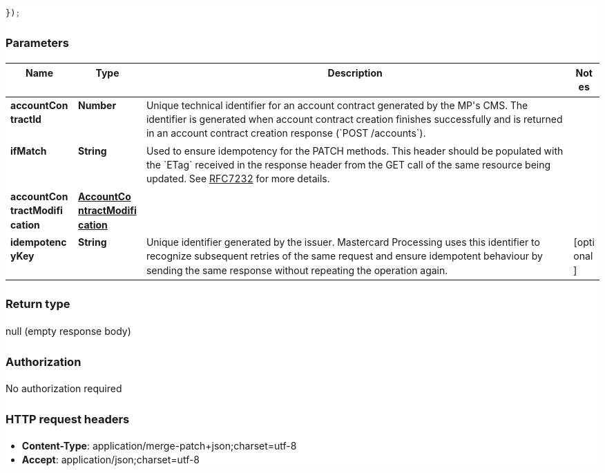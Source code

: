 ```javascript
});
```

### Parameters


Name | Type | Description  | Notes
------------- | ------------- | ------------- | -------------
 **accountContractId** | **Number**| Unique technical identifier for an account contract generated by the MP&#39;s CMS. The identifier is generated when account contract creation finishes successfully and is returned in an account contract creation response (&#x60;POST /accounts&#x60;).  | 
 **ifMatch** | **String**| Used to ensure idempotency for the PATCH methods. This header should be populated with the &#x60;ETag&#x60; received in the response header from the GET call of the same resource being updated. See [RFC7232](https://datatracker.ietf.org/doc/html/rfc7232) for more details.  | 
 **accountContractModification** | [**AccountContractModification**](AccountContractModification.md)|  | 
 **idempotencyKey** | **String**| Unique identifier generated by the issuer. Mastercard Processing uses this identifier to recognize subsequent retries of the same request and ensure idempotent behaviour by sending the same response without repeating the operation again.  | [optional] 

### Return type

null (empty response body)

### Authorization

No authorization required

### HTTP request headers

- **Content-Type**: application/merge-patch+json;charset=utf-8
- **Accept**: application/json;charset=utf-8

